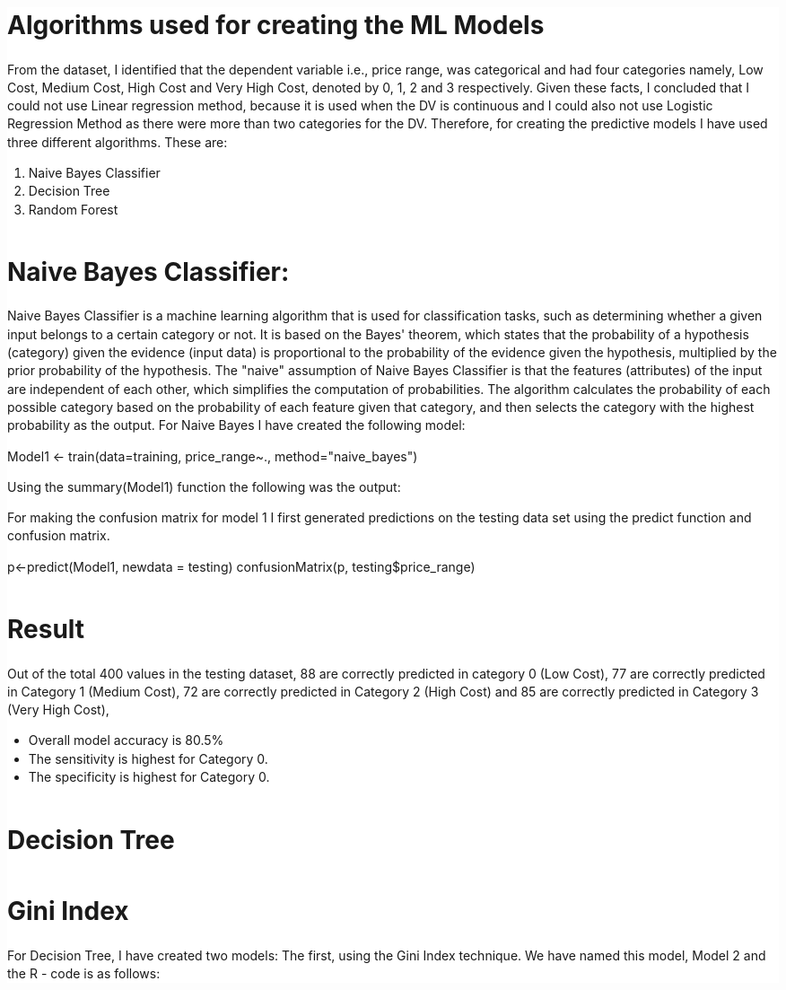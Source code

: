 # Algorithms used for creating the ML Models
From the dataset, I identified that the dependent variable i.e., price range, was categorical and had four categories namely, Low Cost, Medium Cost, High Cost and Very High Cost, denoted by 0, 1, 2 and 3 respectively. Given these facts, I concluded that I could not use Linear regression method, because it is used when the DV is continuous and I could also not use Logistic Regression Method as there were more than two categories for the DV. Therefore, for creating the predictive models I have used three different algorithms. These are:
1.	Naive Bayes Classifier
2.	Decision Tree
3.	Random Forest

# Naive Bayes Classifier:
Naive Bayes Classifier is a machine learning algorithm that is used for classification tasks, such as determining whether a given input belongs to a certain category or not. It is based on the Bayes' theorem, which states that the probability of a hypothesis (category) given the evidence (input data) is proportional to the probability of the evidence given the hypothesis, multiplied by the prior probability of the hypothesis.
The "naive" assumption of Naive Bayes Classifier is that the features (attributes) of the input are independent of each other, which simplifies the computation of probabilities. The algorithm calculates the probability of each possible category based on the probability of each feature given that category, and then selects the category with the highest probability as the output.
For Naive Bayes I have created the following model:

Model1 <- train(data=training, price_range~., method="naive_bayes")

Using the summary(Model1) function the following was the output:

For making the confusion matrix for model 1 I first generated predictions on the testing data set using the predict function and confusion matrix.

p<-predict(Model1, newdata = testing)
confusionMatrix(p, testing$price_range)

# Result
Out of the total 400 values in the testing dataset, 88 are correctly predicted in category 0 (Low Cost), 77 are correctly predicted in Category 1 (Medium Cost), 72 are correctly predicted in Category 2 (High Cost) and 85 are correctly predicted in Category 3 (Very High Cost),
- Overall model accuracy is 80.5%
- The sensitivity is highest for Category 0.
- The specificity is highest for Category 0.

# Decision Tree
# Gini Index
For Decision Tree, I have created two models:
The first, using the Gini Index technique. We have named this model, Model 2 and the R - code is as follows:
